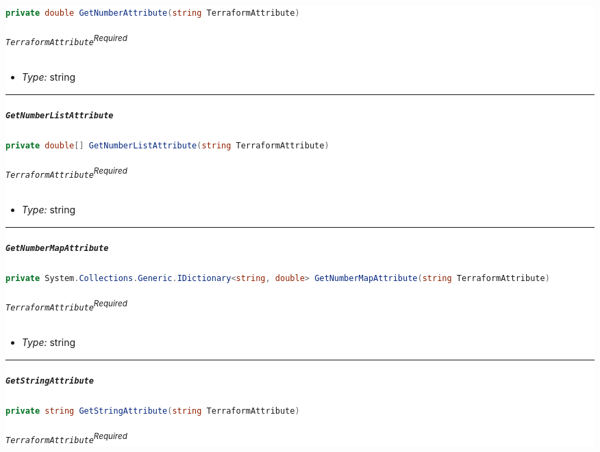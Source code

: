 ```csharp
private double GetNumberAttribute(string TerraformAttribute)
```

###### `TerraformAttribute`<sup>Required</sup> <a name="TerraformAttribute" id="@cdktf/provider-cloudflare.staticRoute.StaticRoute.getNumberAttribute.parameter.terraformAttribute"></a>

- *Type:* string

---

##### `GetNumberListAttribute` <a name="GetNumberListAttribute" id="@cdktf/provider-cloudflare.staticRoute.StaticRoute.getNumberListAttribute"></a>

```csharp
private double[] GetNumberListAttribute(string TerraformAttribute)
```

###### `TerraformAttribute`<sup>Required</sup> <a name="TerraformAttribute" id="@cdktf/provider-cloudflare.staticRoute.StaticRoute.getNumberListAttribute.parameter.terraformAttribute"></a>

- *Type:* string

---

##### `GetNumberMapAttribute` <a name="GetNumberMapAttribute" id="@cdktf/provider-cloudflare.staticRoute.StaticRoute.getNumberMapAttribute"></a>

```csharp
private System.Collections.Generic.IDictionary<string, double> GetNumberMapAttribute(string TerraformAttribute)
```

###### `TerraformAttribute`<sup>Required</sup> <a name="TerraformAttribute" id="@cdktf/provider-cloudflare.staticRoute.StaticRoute.getNumberMapAttribute.parameter.terraformAttribute"></a>

- *Type:* string

---

##### `GetStringAttribute` <a name="GetStringAttribute" id="@cdktf/provider-cloudflare.staticRoute.StaticRoute.getStringAttribute"></a>

```csharp
private string GetStringAttribute(string TerraformAttribute)
```

###### `TerraformAttribute`<sup>Required</sup> <a name="TerraformAttribute" id="@cdktf/provider-cloudflare.staticRoute.StaticRoute.getStringAttribute.parameter.terraformAttribute"></a>
